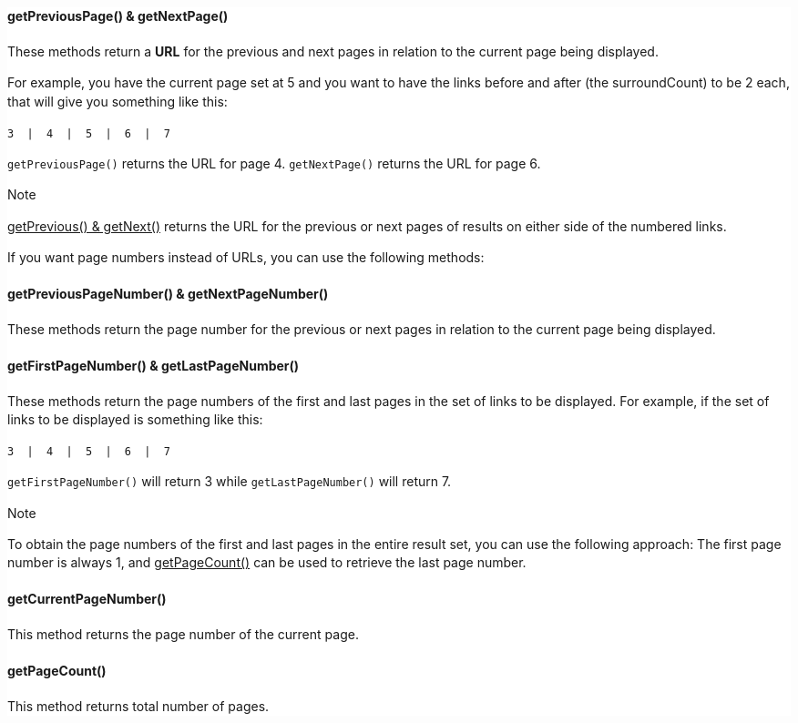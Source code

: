 #### getPreviousPage() & getNextPage()

These methods return a **URL** for the previous and next pages in
relation to the current page being displayed.

For example, you have the current page set at 5 and you want to have the
links before and after (the surroundCount) to be 2 each, that will give
you something like this:

    3  |  4  |  5  |  6  |  7

`getPreviousPage()` returns the URL for page 4. `getNextPage()` returns
the URL for page 6.

> [!NOTE]
> [getPrevious() & getNext()](#getprevious-getnext) returns the URL for
> the previous or next pages of results on either side of the numbered
> links.

If you want page numbers instead of URLs, you can use the following
methods:

#### getPreviousPageNumber() & getNextPageNumber()

These methods return the page number for the previous or next pages in
relation to the current page being displayed.

#### getFirstPageNumber() & getLastPageNumber()

These methods return the page numbers of the first and last pages in the
set of links to be displayed. For example, if the set of links to be
displayed is something like this:

    3  |  4  |  5  |  6  |  7

`getFirstPageNumber()` will return 3 while `getLastPageNumber()` will
return 7.

> [!NOTE]
> To obtain the page numbers of the first and last pages in the entire
> result set, you can use the following approach: The first page number
> is always 1, and [getPageCount()](#getpagecount) can be used to
> retrieve the last page number.

#### getCurrentPageNumber()

This method returns the page number of the current page.

#### getPageCount()

This method returns total number of pages.

